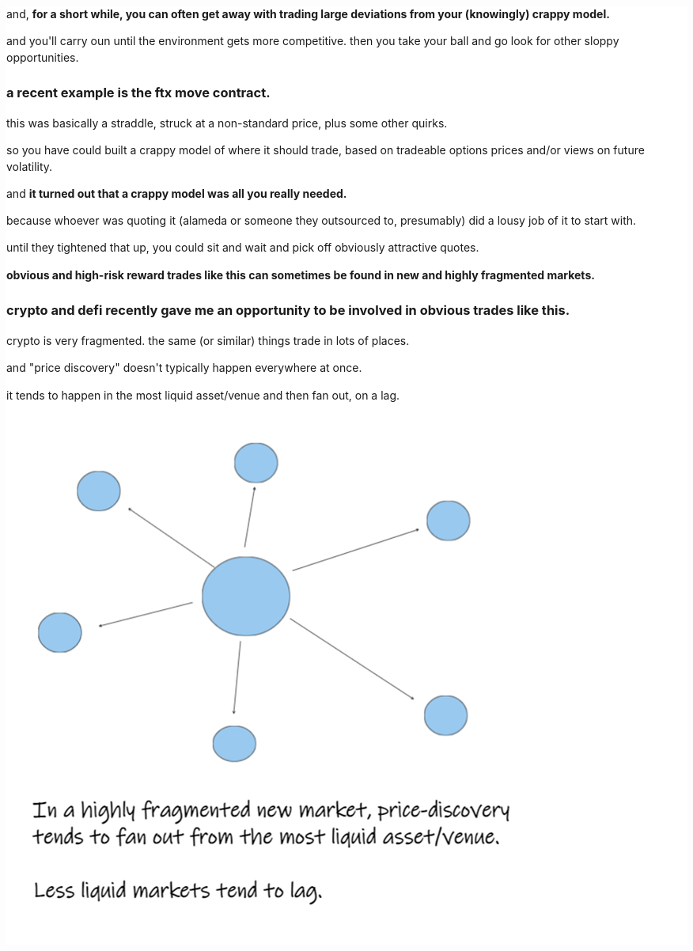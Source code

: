 and, **for a short while, you can often get away with trading large deviations from your (knowingly) crappy model.**

and you'll carry oun until the environment gets more competitive. then you take your ball and go look for other sloppy opportunities.

### a recent example is the ftx move contract.

this was basically a straddle, struck at a non-standard price, plus some other quirks.

so you have could built a crappy model of where it should trade, based on tradeable options prices and/or views on future volatility.

and **it turned out that a crappy model was all you really needed.**

because whoever was quoting it (alameda or someone they outsourced to, presumably) did a lousy job of it to start with.

until they tightened that up, you could sit and wait and pick off obviously attractive quotes.

**obvious and high-risk reward trades like this can sometimes be found in new and highly fragmented markets.**

### crypto and defi recently gave me an opportunity to be involved in obvious trades like this.

crypto is very fragmented. the same (or similar) things trade in lots of places.

and "price discovery" doesn't typically happen everywhere at once. 

it tends to happen in the most liquid asset/venue and then fan out, on a lag.

![](/media/d-17.png)
